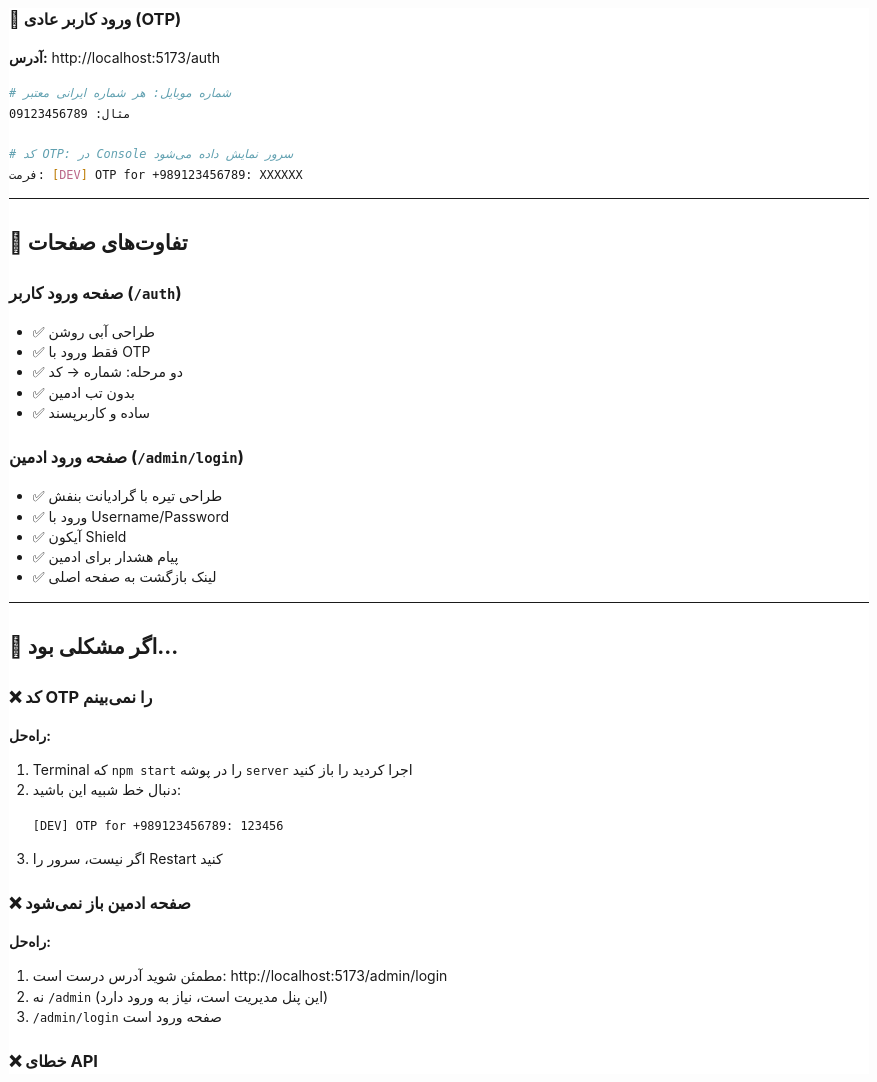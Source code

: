 ### 📱 ورود کاربر عادی (OTP)

**آدرس:** http://localhost:5173/auth

```bash
# شماره موبایل: هر شماره ایرانی معتبر
مثال: 09123456789

# کد OTP: در Console سرور نمایش داده می‌شود
فرمت: [DEV] OTP for +989123456789: XXXXXX
```

---

## 🎨 تفاوت‌های صفحات

### صفحه ورود کاربر (`/auth`)
- ✅ طراحی آبی روشن
- ✅ فقط ورود با OTP
- ✅ دو مرحله: شماره → کد
- ✅ بدون تب ادمین
- ✅ ساده و کاربرپسند

### صفحه ورود ادمین (`/admin/login`)
- ✅ طراحی تیره با گرادیانت بنفش
- ✅ ورود با Username/Password
- ✅ آیکون Shield
- ✅ پیام هشدار برای ادمین
- ✅ لینک بازگشت به صفحه اصلی

---

## 🔧 اگر مشکلی بود...

### ❌ کد OTP را نمی‌بینم

**راه‌حل:**
1. Terminal که `npm start` را در پوشه `server` اجرا کردید را باز کنید
2. دنبال خط شبیه این باشید:
   ```
   [DEV] OTP for +989123456789: 123456
   ```
3. اگر نیست، سرور را Restart کنید

### ❌ صفحه ادمین باز نمی‌شود

**راه‌حل:**
1. مطمئن شوید آدرس درست است: http://localhost:5173/admin/login
2. نه `/admin` (این پنل مدیریت است، نیاز به ورود دارد)
3. `/admin/login` صفحه ورود است

### ❌ خطای API
